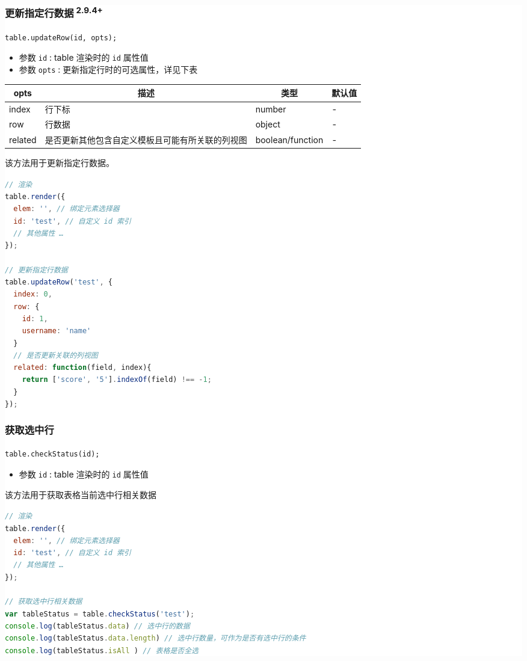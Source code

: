 <h3 id="table.updateRow" lay-pid="api" class="ws-anchor ws-bold">更新指定行数据 <sup>2.9.4+</sup></h3>

`table.updateRow(id, opts);`
- 参数 `id` : table 渲染时的 `id` 属性值
- 参数 `opts` : 更新指定行时的可选属性，详见下表

| opts | 描述 | 类型 | 默认值 |
| --- | --- | --- | --- |
| index | 行下标 | number | - |
| row | 行数据 | object | - |
| related | 是否更新其他包含自定义模板且可能有所关联的列视图 | boolean/function | - |

该方法用于更新指定行数据。

```js
// 渲染
table.render({
  elem: '', // 绑定元素选择器
  id: 'test', // 自定义 id 索引
  // 其他属性 …
});

// 更新指定行数据
table.updateRow('test', {
  index: 0,
  row: {
    id: 1,
    username: 'name'
  }
  // 是否更新关联的列视图
  related: function(field, index){
    return ['score', '5'].indexOf(field) !== -1;
  }
});
```

<h3 id="table.checkStatus" lay-pid="api" class="ws-anchor ws-bold">获取选中行</h3>

`table.checkStatus(id);`
- 参数 `id` : table 渲染时的 `id` 属性值

该方法用于获取表格当前选中行相关数据

```js
// 渲染
table.render({
  elem: '', // 绑定元素选择器
  id: 'test', // 自定义 id 索引
  // 其他属性 …
});

// 获取选中行相关数据
var tableStatus = table.checkStatus('test');
console.log(tableStatus.data) // 选中行的数据
console.log(tableStatus.data.length) // 选中行数量，可作为是否有选中行的条件
console.log(tableStatus.isAll ) // 表格是否全选
```
